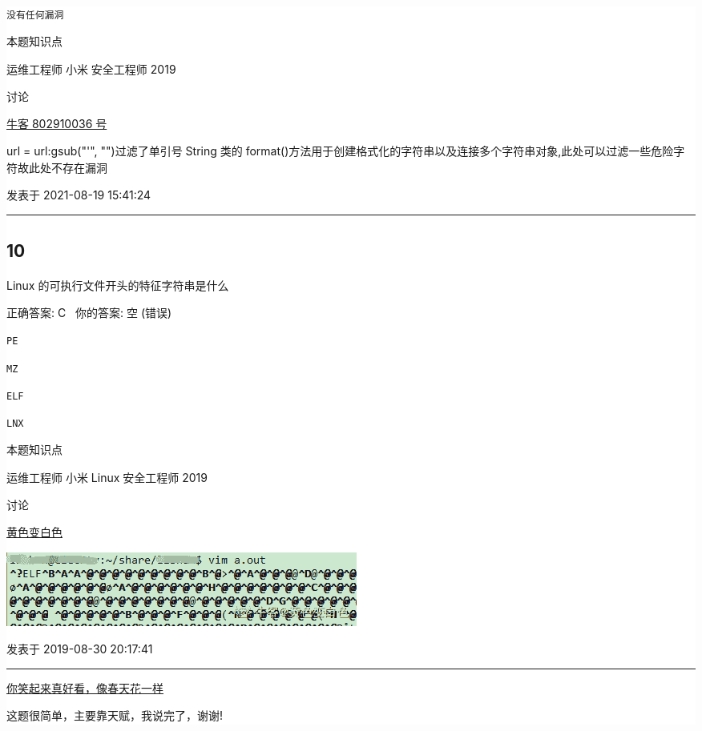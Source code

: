 ```cpp
没有任何漏洞
```

本题知识点

运维工程师 小米 安全工程师 2019

讨论

[牛客 802910036 号](https://www.nowcoder.com/profile/802910036)

url = url:gsub("'", "")过滤了单引号 String 类的 format()方法用于创建格式化的字符串以及连接多个字符串对象,此处可以过滤一些危险字符故此处不存在漏洞

发表于 2021-08-19 15:41:24

* * *

## 10

Linux 的可执行文件开头的特征字符串是什么

正确答案: C   你的答案: 空 (错误)

```cpp
PE
```

```cpp
MZ
```

```cpp
ELF
```

```cpp
LNX
```

本题知识点

运维工程师 小米 Linux 安全工程师 2019

讨论

[黄色变白色](https://www.nowcoder.com/profile/8547911)

![](img/e4cafe4e100ff44ee30c45b819f05c5c.png)

发表于 2019-08-30 20:17:41

* * *

[你笑起来真好看，像春天花一样](https://www.nowcoder.com/profile/955667561)

这题很简单，主要靠天赋，我说完了，谢谢!
